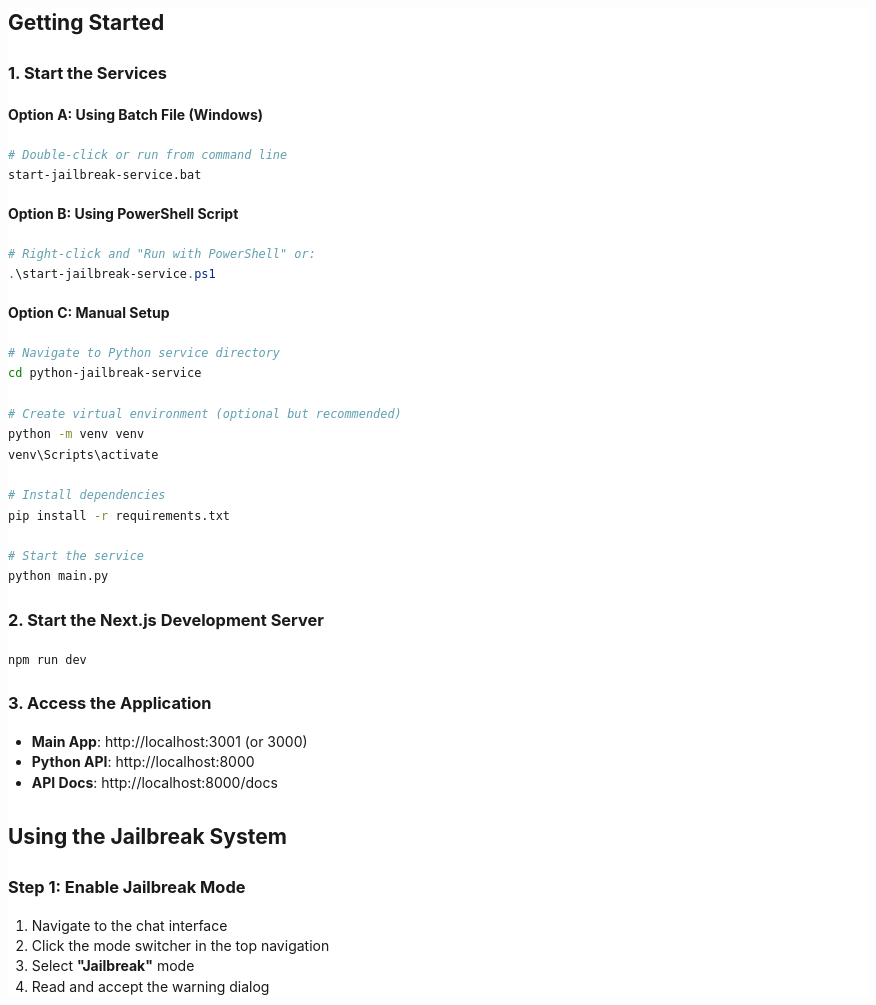 ## Getting Started

### 1. Start the Services

#### Option A: Using Batch File (Windows)
```bash
# Double-click or run from command line
start-jailbreak-service.bat
```

#### Option B: Using PowerShell Script
```powershell
# Right-click and "Run with PowerShell" or:
.\start-jailbreak-service.ps1
```

#### Option C: Manual Setup
```bash
# Navigate to Python service directory
cd python-jailbreak-service

# Create virtual environment (optional but recommended)
python -m venv venv
venv\Scripts\activate

# Install dependencies
pip install -r requirements.txt

# Start the service
python main.py
```

### 2. Start the Next.js Development Server
```bash
npm run dev
```

### 3. Access the Application
- **Main App**: http://localhost:3001 (or 3000)
- **Python API**: http://localhost:8000
- **API Docs**: http://localhost:8000/docs

## Using the Jailbreak System

### Step 1: Enable Jailbreak Mode
1. Navigate to the chat interface
2. Click the mode switcher in the top navigation
3. Select **"Jailbreak"** mode
4. Read and accept the warning dialog
